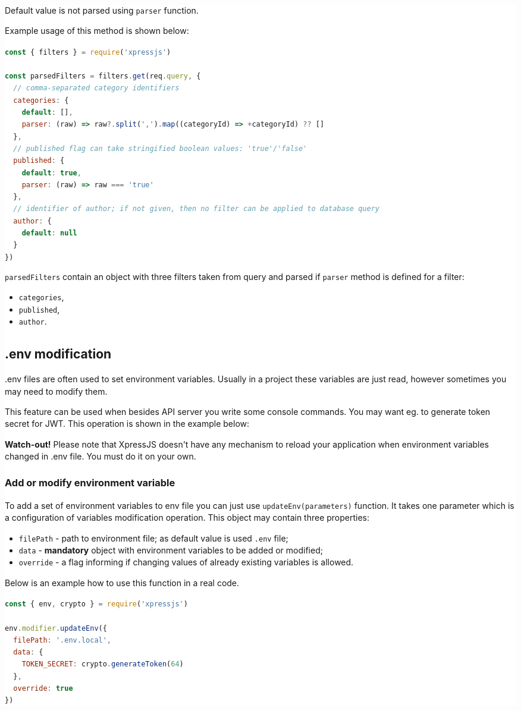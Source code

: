 Default value is not parsed using `parser` function.

Example usage of this method is shown below:

```javascript
const { filters } = require('xpressjs')

const parsedFilters = filters.get(req.query, {
  // comma-separated category identifiers
  categories: {
    default: [],
    parser: (raw) => raw?.split(',').map((categoryId) => +categoryId) ?? []
  },
  // published flag can take stringified boolean values: 'true'/'false'
  published: {
    default: true,
    parser: (raw) => raw === 'true'
  },
  // identifier of author; if not given, then no filter can be applied to database query
  author: {
    default: null
  }
})
```

`parsedFilters` contain an object with three filters taken from query and parsed if `parser` method is defined for a filter:

- `categories`,
- `published`,
- `author`.

## .env modification

.env files are often used to set environment variables. Usually in a project these variables are just read, however sometimes you may need to modify them.

This feature can be used when besides API server you write some console commands. You may want eg. to generate token secret for JWT. This operation is shown in the example below:

**Watch-out!** Please note that XpressJS doesn't have any mechanism to reload your application when environment variables changed in .env file. You must do it on your own.

### Add or modify environment variable

To add a set of environment variables to env file you can just use `updateEnv(parameters)` function. It takes one parameter which is a configuration of variables modification operation.
This object may contain three properties:

- `filePath` - path to environment file; as default value is used `.env` file;
- `data` - **mandatory** object with environment variables to be added or modified;
- `override` - a flag informing if changing values of already existing variables is allowed.

Below is an example how to use this function in a real code.

```javascript
const { env, crypto } = require('xpressjs')

env.modifier.updateEnv({
  filePath: '.env.local',
  data: {
    TOKEN_SECRET: crypto.generateToken(64)
  },
  override: true
})
```
